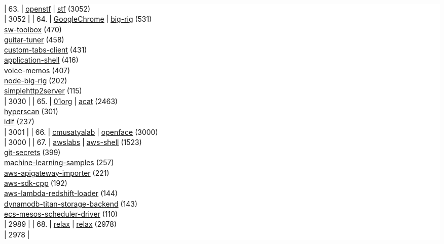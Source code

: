 | 63. | [openstf](https://github.com/openstf)  | [stf](https://github.com/openstf/stf)  (3052) <br/> | 3052 |
| 64. | [GoogleChrome](https://github.com/GoogleChrome)  | [big-rig](https://github.com/GoogleChrome/big-rig)  (531) <br/>[sw-toolbox](https://github.com/GoogleChrome/sw-toolbox)  (470) <br/>[guitar-tuner](https://github.com/GoogleChrome/guitar-tuner)  (458) <br/>[custom-tabs-client](https://github.com/GoogleChrome/custom-tabs-client)  (431) <br/>[application-shell](https://github.com/GoogleChrome/application-shell)  (416) <br/>[voice-memos](https://github.com/GoogleChrome/voice-memos)  (407) <br/>[node-big-rig](https://github.com/GoogleChrome/node-big-rig)  (202) <br/>[simplehttp2server](https://github.com/GoogleChrome/simplehttp2server)  (115) <br/> | 3030 |
| 65. | [01org](https://github.com/01org)  | [acat](https://github.com/01org/acat)  (2463) <br/>[hyperscan](https://github.com/01org/hyperscan)  (301) <br/>[idlf](https://github.com/01org/idlf)  (237) <br/> | 3001 |
| 66. | [cmusatyalab](https://github.com/cmusatyalab)  | [openface](https://github.com/cmusatyalab/openface)  (3000) <br/> | 3000 |
| 67. | [awslabs](https://github.com/awslabs)  | [aws-shell](https://github.com/awslabs/aws-shell)  (1523) <br/>[git-secrets](https://github.com/awslabs/git-secrets)  (399) <br/>[machine-learning-samples](https://github.com/awslabs/machine-learning-samples)  (257) <br/>[aws-apigateway-importer](https://github.com/awslabs/aws-apigateway-importer)  (221) <br/>[aws-sdk-cpp](https://github.com/awslabs/aws-sdk-cpp)  (192) <br/>[aws-lambda-redshift-loader](https://github.com/awslabs/aws-lambda-redshift-loader)  (144) <br/>[dynamodb-titan-storage-backend](https://github.com/awslabs/dynamodb-titan-storage-backend)  (143) <br/>[ecs-mesos-scheduler-driver](https://github.com/awslabs/ecs-mesos-scheduler-driver)  (110) <br/> | 2989 |
| 68. | [relax](https://github.com/relax)  | [relax](https://github.com/relax/relax)  (2978) <br/> | 2978 |
